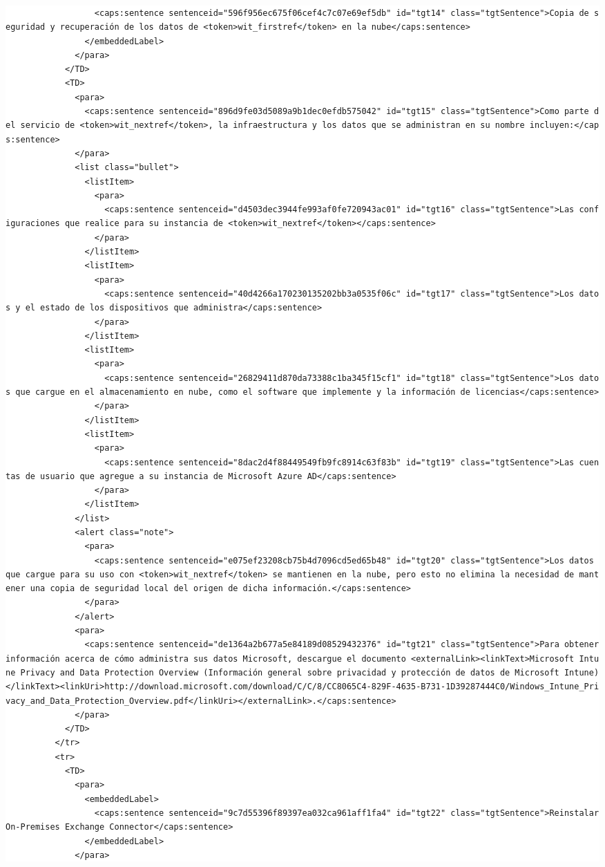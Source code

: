                       <caps:sentence sentenceid="596f956ec675f06cef4c7c07e69ef5db" id="tgt14" class="tgtSentence">Copia de seguridad y recuperación de los datos de <token>wit_firstref</token> en la nube</caps:sentence>
                    </embeddedLabel>
                  </para>
                </TD>
                <TD>
                  <para>
                    <caps:sentence sentenceid="896d9fe03d5089a9b1dec0efdb575042" id="tgt15" class="tgtSentence">Como parte del servicio de <token>wit_nextref</token>, la infraestructura y los datos que se administran en su nombre incluyen:</caps:sentence>
                  </para>
                  <list class="bullet">
                    <listItem>
                      <para>
                        <caps:sentence sentenceid="d4503dec3944fe993af0fe720943ac01" id="tgt16" class="tgtSentence">Las configuraciones que realice para su instancia de <token>wit_nextref</token></caps:sentence>
                      </para>
                    </listItem>
                    <listItem>
                      <para>
                        <caps:sentence sentenceid="40d4266a170230135202bb3a0535f06c" id="tgt17" class="tgtSentence">Los datos y el estado de los dispositivos que administra</caps:sentence>
                      </para>
                    </listItem>
                    <listItem>
                      <para>
                        <caps:sentence sentenceid="26829411d870da73388c1ba345f15cf1" id="tgt18" class="tgtSentence">Los datos que cargue en el almacenamiento en nube, como el software que implemente y la información de licencias</caps:sentence>
                      </para>
                    </listItem>
                    <listItem>
                      <para>
                        <caps:sentence sentenceid="8dac2d4f88449549fb9fc8914c63f83b" id="tgt19" class="tgtSentence">Las cuentas de usuario que agregue a su instancia de Microsoft Azure AD</caps:sentence>
                      </para>
                    </listItem>
                  </list>
                  <alert class="note">
                    <para>
                      <caps:sentence sentenceid="e075ef23208cb75b4d7096cd5ed65b48" id="tgt20" class="tgtSentence">Los datos que cargue para su uso con <token>wit_nextref</token> se mantienen en la nube, pero esto no elimina la necesidad de mantener una copia de seguridad local del origen de dicha información.</caps:sentence>
                    </para>
                  </alert>
                  <para>
                    <caps:sentence sentenceid="de1364a2b677a5e84189d08529432376" id="tgt21" class="tgtSentence">Para obtener información acerca de cómo administra sus datos Microsoft, descargue el documento <externalLink><linkText>Microsoft Intune Privacy and Data Protection Overview (Información general sobre privacidad y protección de datos de Microsoft Intune)</linkText><linkUri>http://download.microsoft.com/download/C/C/8/CC8065C4-829F-4635-B731-1D39287444C0/Windows_Intune_Privacy_and_Data_Protection_Overview.pdf</linkUri></externalLink>.</caps:sentence>
                  </para>
                </TD>
              </tr>
              <tr>
                <TD>
                  <para>
                    <embeddedLabel>
                      <caps:sentence sentenceid="9c7d55396f89397ea032ca961aff1fa4" id="tgt22" class="tgtSentence">Reinstalar On-Premises Exchange Connector</caps:sentence>
                    </embeddedLabel>
                  </para>